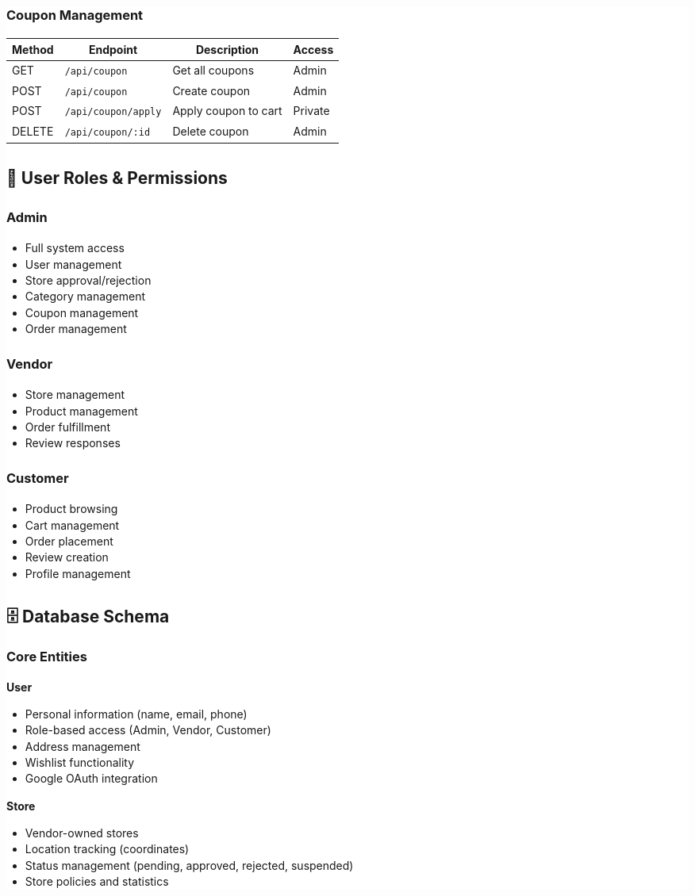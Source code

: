 ### Coupon Management

| Method | Endpoint | Description | Access |
|--------|----------|-------------|---------|
| GET | `/api/coupon` | Get all coupons | Admin |
| POST | `/api/coupon` | Create coupon | Admin |
| POST | `/api/coupon/apply` | Apply coupon to cart | Private |
| DELETE | `/api/coupon/:id` | Delete coupon | Admin |

## 🔐 User Roles & Permissions

### Admin
- Full system access
- User management
- Store approval/rejection
- Category management
- Coupon management
- Order management

### Vendor
- Store management
- Product management
- Order fulfillment
- Review responses

### Customer
- Product browsing
- Cart management
- Order placement
- Review creation
- Profile management

## 🗄️ Database Schema

### Core Entities

**User**
- Personal information (name, email, phone)
- Role-based access (Admin, Vendor, Customer)
- Address management
- Wishlist functionality
- Google OAuth integration

**Store**
- Vendor-owned stores
- Location tracking (coordinates)
- Status management (pending, approved, rejected, suspended)
- Store policies and statistics
